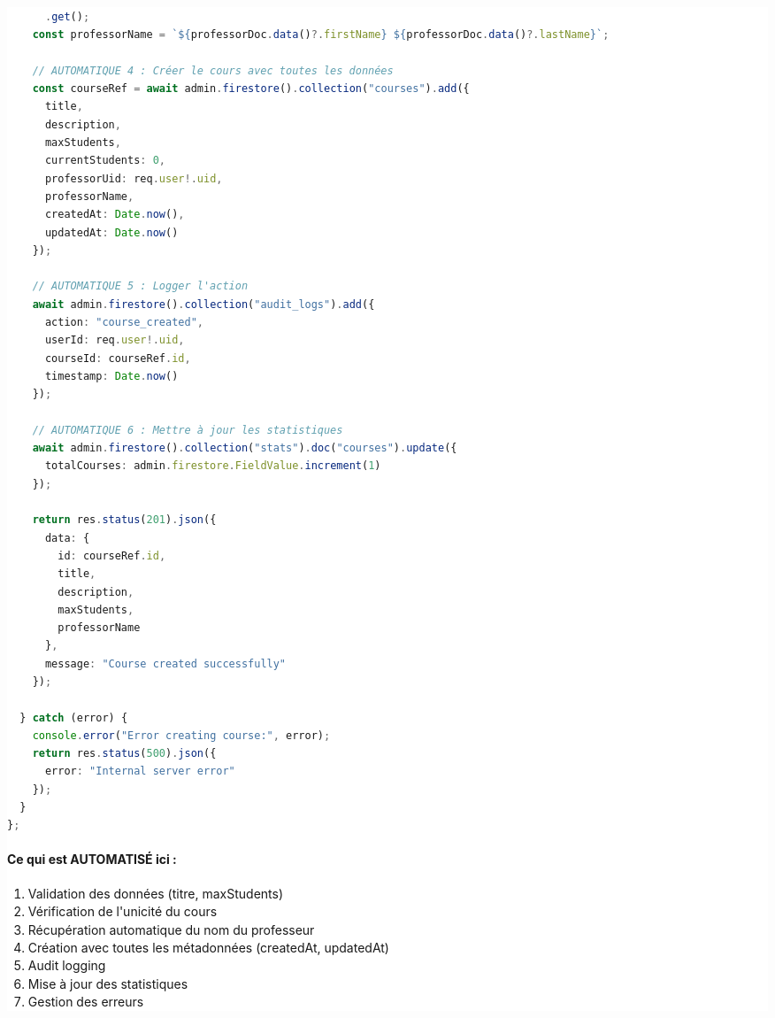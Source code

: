 ```typescript
      .get();
    const professorName = `${professorDoc.data()?.firstName} ${professorDoc.data()?.lastName}`;
    
    // AUTOMATIQUE 4 : Créer le cours avec toutes les données
    const courseRef = await admin.firestore().collection("courses").add({
      title,
      description,
      maxStudents,
      currentStudents: 0,
      professorUid: req.user!.uid,
      professorName,
      createdAt: Date.now(),
      updatedAt: Date.now()
    });
    
    // AUTOMATIQUE 5 : Logger l'action
    await admin.firestore().collection("audit_logs").add({
      action: "course_created",
      userId: req.user!.uid,
      courseId: courseRef.id,
      timestamp: Date.now()
    });
    
    // AUTOMATIQUE 6 : Mettre à jour les statistiques
    await admin.firestore().collection("stats").doc("courses").update({
      totalCourses: admin.firestore.FieldValue.increment(1)
    });
    
    return res.status(201).json({
      data: {
        id: courseRef.id,
        title,
        description,
        maxStudents,
        professorName
      },
      message: "Course created successfully"
    });
    
  } catch (error) {
    console.error("Error creating course:", error);
    return res.status(500).json({
      error: "Internal server error"
    });
  }
};
```

#### Ce qui est AUTOMATISÉ ici :

1. Validation des données (titre, maxStudents)
2. Vérification de l'unicité du cours
3. Récupération automatique du nom du professeur
4. Création avec toutes les métadonnées (createdAt, updatedAt)
5. Audit logging
6. Mise à jour des statistiques
7. Gestion des erreurs
